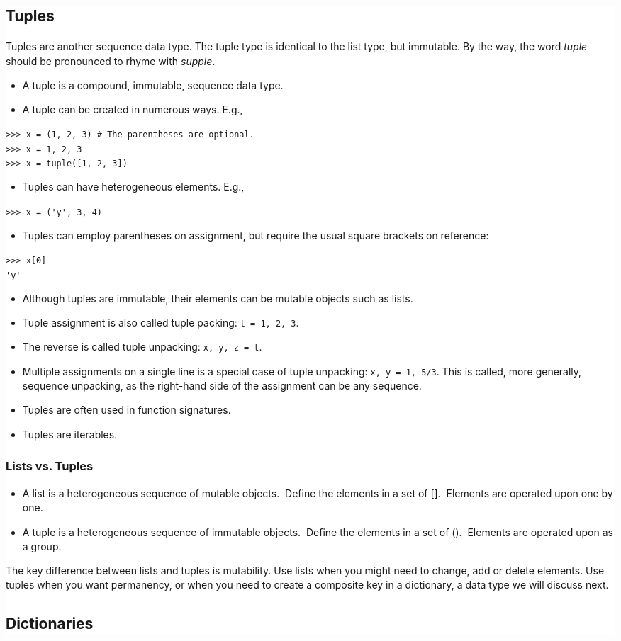 ## Tuples

Tuples are another sequence data type. The tuple type is identical to
the list type, but immutable. By the way, the word *tuple* should be
pronounced to rhyme with *supple*.

-   A tuple is a compound, immutable, sequence data type.

-   A tuple can be created in numerous ways. E.g.,
```
>>> x = (1, 2, 3) # The parentheses are optional.
>>> x = 1, 2, 3
>>> x = tuple([1, 2, 3])
```

-   Tuples can have heterogeneous elements. E.g.,
```    
>>> x = ('y', 3, 4)
```
-   Tuples can employ parentheses on assignment, but require the usual
    square brackets on reference:
```    
>>> x[0]
'y'
```
-   Although tuples are immutable, their elements can be mutable objects
    such as lists.

-   Tuple assignment is also called tuple packing: `t = 1, 2, 3`.

-   The reverse is called tuple unpacking: `x, y, z = t`.

-   Multiple assignments on a single line is a special case of tuple
    unpacking: `x, y = 1, 5/3`. This is called, more generally, sequence
    unpacking, as the right-hand side of the assignment can be any
    sequence.

-   Tuples are often used in function signatures.

-   Tuples are iterables.

### Lists vs. Tuples

-   A list is a heterogeneous sequence of mutable objects.  Define the
    elements in a set of [].  Elements are operated upon one by one.

-   A tuple is a heterogeneous sequence of immutable objects.  Define
    the elements in a set of ().  Elements are operated upon as a group.

The key difference between lists and tuples is mutability. Use lists
when you might need to change, add or delete elements. Use tuples when
you want permanency, or when you need to create a composite key in a
dictionary, a data type we will discuss next.

## Dictionaries


[^1]: MATLAB® and Simulink are registered trademarks of The MathWorks,
[^2]: Strictly speaking, Python always passes a function argument using